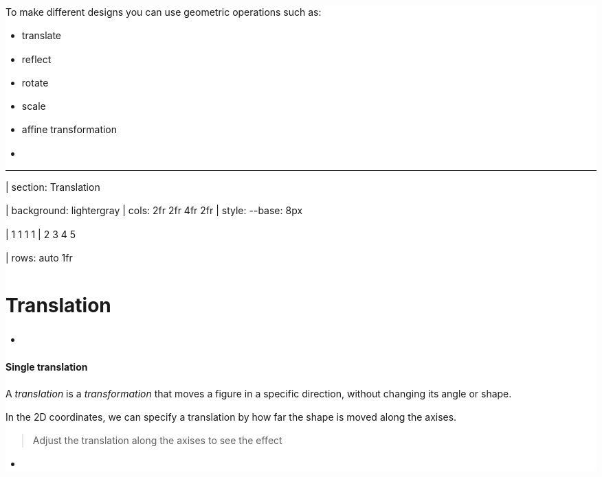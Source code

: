 To make different designs you can use geometric operations such as:

* translate

* reflect

* rotate

* scale

* affine transformation

</section>

-

<f-image src="./images/bricks2.jpg" />

---

| section: Translation

| background: lightergray
| cols: 2fr 2fr 4fr 2fr
| style: --base: 8px

| 1 1 1 1
| 2 3 4 5

| rows: auto 1fr

<f-inline style="--inline-justify: space-between">

# Translation

<f-next-button />

</f-inline>

-

#### Single translation

A <var>translation</var> is a <var class="gray">transformation</var> that moves a figure in a specific direction, without changing its angle or shape.

In the 2D coordinates, we can specify a translation by how far the shape is moved along the axises.

> Adjust the translation along the axises to see the effect

-

<f-scene grid class="r" v-slot="{ svgscale }" responsive>
  <f-group :scale="svgscale">
    <f-target transform="translate(-50, 50) scale(1,-1)" />
  </f-group>
  <f-group opacity="0.5" :position="[get('t_x1',1),get('t_y1',1)]">
    <f-group :scale="svgscale">
      <f-target transform="translate(-50, 50) scale(1,-1)" />
    </f-group>
  </f-group>
</f-scene>
